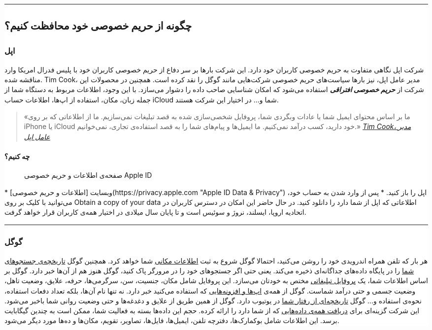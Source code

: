 <center>
<amp-twitter width="500"
  height="506"
  layout="responsive"
  data-tweetid="971840707399946240">
</amp-twitter>
</center>

<hr/>

## چگونه از حریم خصوصی خود محافظت کنیم؟

### <i class="fab fa-apple"></i> اپل
شرکت اپل نگاهی متفاوت به حریم خصوصی کاربران خود دارد. این شرکت بارها بر سر دفاع از حریم خصوصی کاربران خود با پلیس فدرال امریکا وارد مناقشه شده. Tim Cook، مدیر عامل اپل، نیز بارها سیاست‌های حریم خصوصی شرکت‌هایی مانند گوگل را نقد کرده است. همچنین در محصولات این شرکت از ***حریم خصوصی افتراقی*** استفاده می‌شود که امکان شناسایی صاحب داده را دشوار می‌سازد. با این وجود، اطلاعات مربوط به دستگاه شما از جمله زبان، مکان، استفاده از اپ‌ها، اطلاعات حساب iCloud شما و... در اختیار این شرکت هستند.  
> «ما بر اساس محتوای ایمیل شما یا عادات وبگردی شما، پروفایل شخصی‌سازی شده به قصد تبلیغات نمی‌سازیم. ما از اطلاعاتی که بر روی iPhone یا iCloud خود دارید، کسب درآمد نمی‌کنیم. ما ایمیل‌ها و پیام‌های شما را به قصد استفاده‌ی تجاری، نمی‌خوانیم.»
<cite>[Tim Cook، مدیر عامل اپل](http://www.businessinsider.com/tim-cook-privacy-letter-2014-9 "Tim Cook's Open Letter")</cite>

#### چه کنیم؟
<figure>
  <amp-img src="https://typo.ir/images/posts/apple-privacy.jpg" width="546px" height="355px" alt="صفحه‌ی اطلاعات و حریم خصوصی Apple ID"></amp-img>
  <figcaption>صفحه‌ی اطلاعات و حریم خصوصی Apple ID</figcaption>
</figure>
  * وبسایت [اطلاعات و حریم خصوصی](https://privacy.apple.com "Apple ID Data & Privacy") اپل را باز کنید.
  * پس از وارد شدن به حساب خود، می‌توانید با کلیک بر روی Obtain a copy of your data اطلاعاتی که اپل از شما دارد را دانلود کنید. در حال حاضر این امکان در دسترس کاربران در اتحادیه اروپا، ایسلند، نروژ و سوئیس است و تا پایان سال میلادی در اختیار همه‌ی کاربران قرار خواهد گرفت.

<hr/>

### <i class="fab fa-google" style="color:#C44D58;"></i> گوگل
هر بار که تلفن همراه اندرویدی خود را روشن می‌کنید، احتمالا گوگل شروع به ثبت [اطلاعات مکانی](https://www.google.com/maps/timeline?pb "Google Location Timeline") شما خواهد کرد. همچنین گوگل [تاریخچه‌ی جستجوهای شما](https://myactivity.google.com/myactivity "Google Search History") را در پایگاه داده‌های جداگانه‌ای ذخیره می‌کند. یعنی حتی اگر جستجوهای خود را در مرورگر پاک کنید، گوگل هنوز هم از آن‌ها خبر دارد.
گوگل بر اساس اطلاعات شما، یک [پروفایل تبلیغاتی](https://adssettings.google.com/authenticated "Google Advertisement Profile") مختص به خودتان می‌سازد. این پروفایل شامل مکان، جنسیت، سن، سرگرمی‌ها، حرفه، علایق، وضعیت تاهل، وضعیت جسمی و حتی درآمد شماست.
گوگل از همه‌ی [اپ‌ها و افزونه‌هایی](https://myaccount.google.com/permissions "Apps with access to your google account") که استفاده می‌کنید خبر دارد. نه تنها نام آن‌ها، بلکه تعداد دفعات استفاده، نحوه‌ی استفاده و...
گوگل [تاریخچه‌ای از رفتار شما](https://www.youtube.com/feed/history/search_history "Youtube History") در یوتیوب دارد. گوگل از همین طریق از علایق و دغدغه‌ها و حتی وضعیت روانی شما باخبر می‌شود.
این شرکت گزینه‌ای برای [دریافت همه‌ی داده‌هایی](https://www.google.com/takeout "Download your data") که از شما دارد را ارائه کرده. حجم این داده‌ها بسته به فعالیت شما، ممکن است به چندین گیگابایت برسد. این اطلاعات شامل بوکمارک‌ها، دفترچه تلفن، ایمیل‌ها، فایل‌ها، تصاویر، تقویم، مکان‌ها و ده‌ها مورد دیگر می‌شود.
